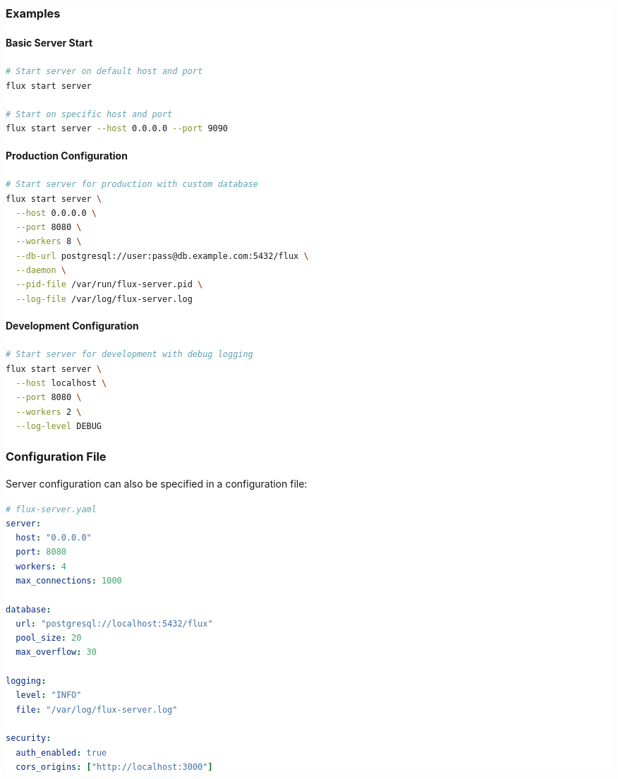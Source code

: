 ### Examples

#### Basic Server Start
```bash
# Start server on default host and port
flux start server

# Start on specific host and port
flux start server --host 0.0.0.0 --port 9090
```

#### Production Configuration
```bash
# Start server for production with custom database
flux start server \
  --host 0.0.0.0 \
  --port 8080 \
  --workers 8 \
  --db-url postgresql://user:pass@db.example.com:5432/flux \
  --daemon \
  --pid-file /var/run/flux-server.pid \
  --log-file /var/log/flux-server.log
```

#### Development Configuration
```bash
# Start server for development with debug logging
flux start server \
  --host localhost \
  --port 8080 \
  --workers 2 \
  --log-level DEBUG
```

### Configuration File

Server configuration can also be specified in a configuration file:

```yaml
# flux-server.yaml
server:
  host: "0.0.0.0"
  port: 8080
  workers: 4
  max_connections: 1000

database:
  url: "postgresql://localhost:5432/flux"
  pool_size: 20
  max_overflow: 30

logging:
  level: "INFO"
  file: "/var/log/flux-server.log"

security:
  auth_enabled: true
  cors_origins: ["http://localhost:3000"]
```
